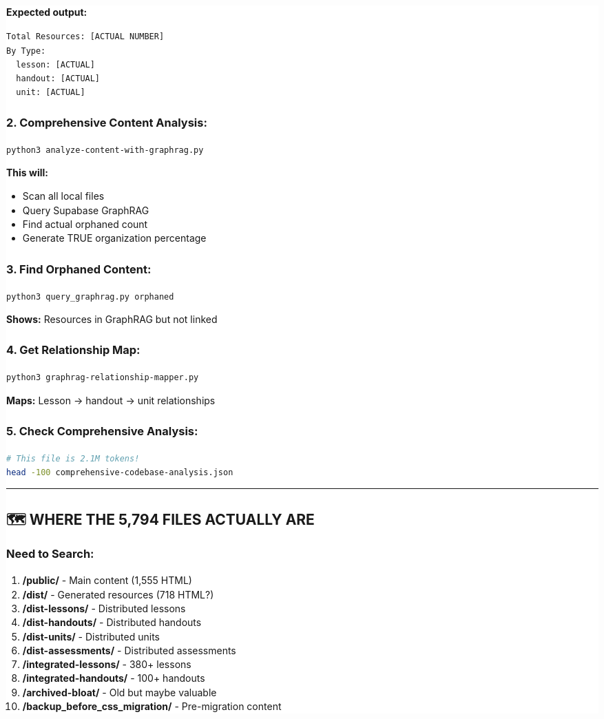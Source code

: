 **Expected output:**
```
Total Resources: [ACTUAL NUMBER]
By Type:
  lesson: [ACTUAL]
  handout: [ACTUAL]  
  unit: [ACTUAL]
```

### **2. Comprehensive Content Analysis:**
```bash
python3 analyze-content-with-graphrag.py
```

**This will:**
- Scan all local files
- Query Supabase GraphRAG
- Find actual orphaned count
- Generate TRUE organization percentage

### **3. Find Orphaned Content:**
```bash
python3 query_graphrag.py orphaned
```

**Shows:** Resources in GraphRAG but not linked

### **4. Get Relationship Map:**
```bash
python3 graphrag-relationship-mapper.py
```

**Maps:** Lesson → handout → unit relationships

### **5. Check Comprehensive Analysis:**
```bash
# This file is 2.1M tokens!
head -100 comprehensive-codebase-analysis.json
```

---

## 🗺️ WHERE THE 5,794 FILES ACTUALLY ARE

### **Need to Search:**

1. **/public/** - Main content (1,555 HTML)
2. **/dist/** - Generated resources (718 HTML?)
3. **/dist-lessons/** - Distributed lessons
4. **/dist-handouts/** - Distributed handouts  
5. **/dist-units/** - Distributed units
6. **/dist-assessments/** - Distributed assessments
7. **/integrated-lessons/** - 380+ lessons
8. **/integrated-handouts/** - 100+ handouts
9. **/archived-bloat/** - Old but maybe valuable
10. **/backup_before_css_migration/** - Pre-migration content
